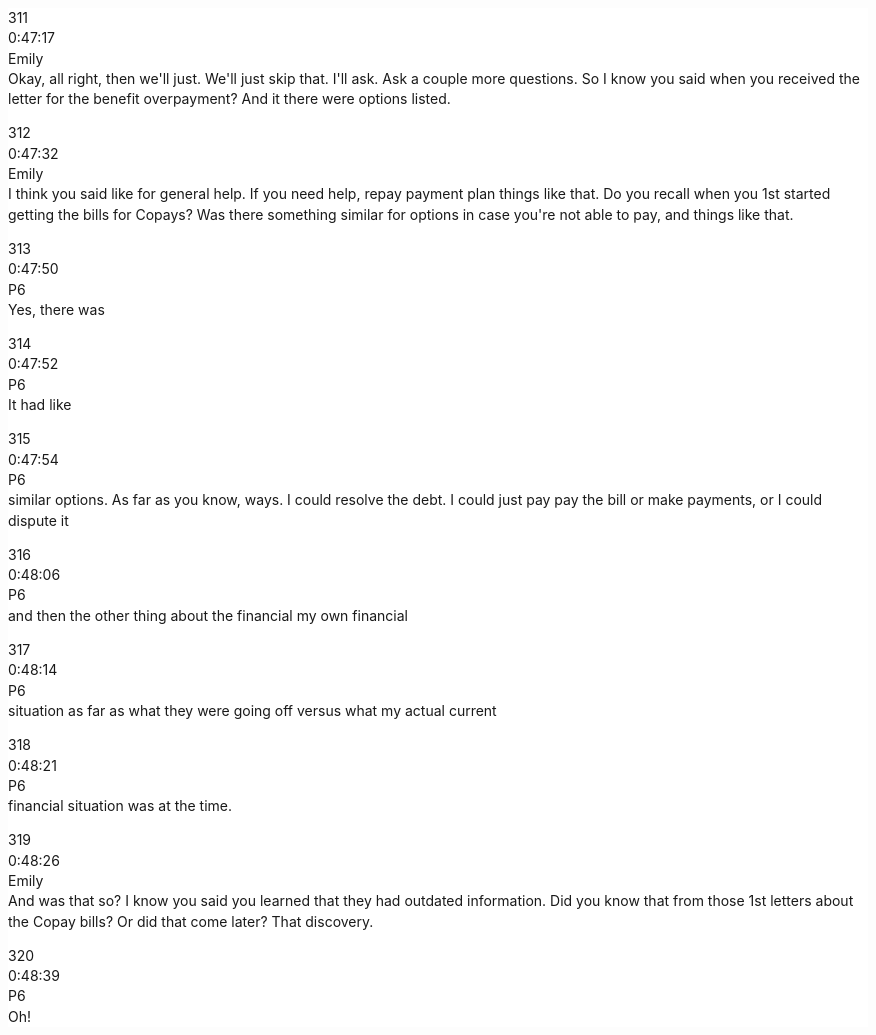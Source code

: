 311  
0:47:17  
Emily  
Okay, all right, then we'll just. We'll just skip that. I'll ask. Ask a couple more questions. So I know you said when you received the letter for the benefit overpayment? And it there were options listed.

312  
0:47:32  
Emily  
I think you said like for general help. If you need help, repay payment plan things like that. Do you recall when you 1st started getting the bills for Copays? Was there something similar for options in case you're not able to pay, and things like that.

313  
0:47:50  
P6  
Yes, there was

314  
0:47:52  
P6  
It had like

315  
0:47:54  
P6  
similar options. As far as you know, ways. I could resolve the debt. I could just pay pay the bill or make payments, or I could dispute it

316  
0:48:06  
P6  
and then the other thing about the financial my own financial

317  
0:48:14  
P6  
situation as far as what they were going off versus what my actual current

318  
0:48:21  
P6  
financial situation was at the time.

319  
0:48:26  
Emily  
And was that so? I know you said you learned that they had outdated information. Did you know that from those 1st letters about the Copay bills? Or did that come later? That discovery.

320  
0:48:39  
P6  
Oh!
